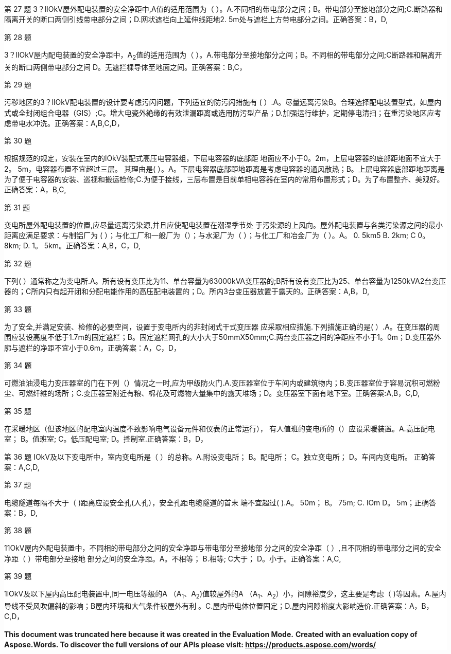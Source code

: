 第 27 题 
3？llOkV屋外配电装置的安全净距中,A值的适用范围为（ ）。A.不同相的带电部分之间；B。带电部分至接地部分之间;C.断路器和隔离开关的断口两侧引线带电部分之间；D.网状遮栏向上延伸线距地2. 5m处与遮栏上方带电部分之间。正确答案：B，D,

第 28 题 

3？llOkV屋内配电装置的安全净距中，A<sub>2</sub>值的适用范围为（ ）。A.带电部分至接地部分之间；B。不同相的带电部分之间;C断路器和隔离开关的断口两側带电部分之间 D。无遮拦棵导体至地面之间。正确答案：B,C，

第 29 题 

污秽地区的3？llOkV配电装置的设计要考虑污闪问题，下列适宜的防污闪措施有 ( ）.A。尽量远离污染B。合理选择配电装置型式，如屋内式或全封闭组合电器（GIS）;C。增大电瓷外絶缘的有效泄漏距离或选用防污型产品；D.加强运行维护，定期停电清扫；在重污染地区应考虑带电水冲洗。正确答案：A,B,C,D，

第 30 题 

根据规范的规定，安装在室内的lOkV装配式高压电容器组，下层电容器的底部距 地面应不小于0。2m，上层电容器的底部距地面不宜大于2。 5m，电容器布置不宜超过三层。 其理由是( ）。A。下层电容器底部距地距离是考虑电容器的通风散热；B。上层电容器底部距地距离是为了便于电容器的安装、巡视和搬运检修;C.为便于接线，三层布置是目前单相电容器在室内的常用布置形式；D。为了布置整齐、美观好。正确答案：A，B,C,

第 31 题 

变电所屋外配电装置的位置,应尽量远离污染源,并且应使配电装置在潮湿季节处 于污染源的上风向。屋外配电装置与各类污染源之间的最小距离应满足要求：与制铝厂为 ( ）；与化工厂和一般厂为（）；与水泥厂为（ ）；与化工厂和冶金厂为（ ）。A。 0. 5km5 B. 2km; C 0。 8km; D. 1。 5km。正确答案：A,B，C，D,

第 32 题 

下列( ）通常称之为变电所.A。所有设有变压比为11、单台容量为63000kVA变压器的;B所有设有变压比为25、单台容量为1250kVA2台变压器的；C所内只有起开闭和分配电能作用的高压配电装置的；D。所内3台变压器放置于露天的。正确答案：A,B，D,

第 33 题 

为了安全,并满足安装、检修的必要空间，设置于变电所内的非封闭式干式变压器 应采取相应措施.下列措施正确的是( ）.A。在变压器的周围应装设高度不低于1.7m的固定遮栏；B。固定遮栏网孔的大小大于50mmX50mm;C.两台变压器之间的净距应不小于1。0m；D.变压器外廓与遮栏的净距不宜小于0.6m，正确答案：A，C，D，

第 34 题 

可燃油油浸电力变压器室的门在下列（）情况之一时,应为甲级防火门.A.变压器室位于车间内或建筑物内；B.变压器室位于容易沉积可燃粉尘、可燃纤維的场所；C.变压器室附近有粮、棉花及可燃物大量集中的露天堆场；D。变压器室下面有地下室。正确答案:A,B，C,D,

第 35 题 

在采暖地区（但该地区的配电室内温度不致影响电气设备元件和仪表的正常运行）， 有人值班的变电所的（）应设采暖装置。A.高压配电室； B。值班室; C。低压配电室; D。控制室.正确答案：B，D，

第 36 题 
IOkV及以下变电所中，室内变电所是（ ）的总称。A.附设变电所； B。配电所； C。独立变电所； D。车间内变电所。 正确答案：A,C,D,

第 37 题 

电缆隧道每隔不大于（ )距离应设安全孔(人孔），安全孔距电缆隧道的首末 端不宜超过( ).A。 50m； B。 75m; C. lOm D。 5m；正确答案：B，D,

第 38 题 

11OkV屋内外配电装置中，不同相的带电部分之间的安全净距与带电部分至接地部 分之间的安全净距（ ）,且不同相的带电部分之间的安全净距（ ）带电部分至接地 部分之间的安全净距。A。不相等； B.相等; C大于； D。小于。正确答案：A,C,

第 39 题 

1lOkV及以下屋内高压配电装置中,同一电压等级的A （A<sub>1</sub>、A<sub>2</sub>)值较屋外的A （A<sub>1</sub>、A<sub>2</sub>）小，间隙裕度少，这主要是考虑（ )等因素。A.屋内导线不受风吹偏斜的影响；B屋内环境和大气条件较屋外有利 。C.屋内带电体位置固定；D.屋内间隙裕度大影响造价.正确答案：A，B，C,D，

**This document was truncated here because it was created in the Evaluation Mode.**
**Created with an evaluation copy of Aspose.Words. To discover the full versions of our APIs please visit: https://products.aspose.com/words/**
